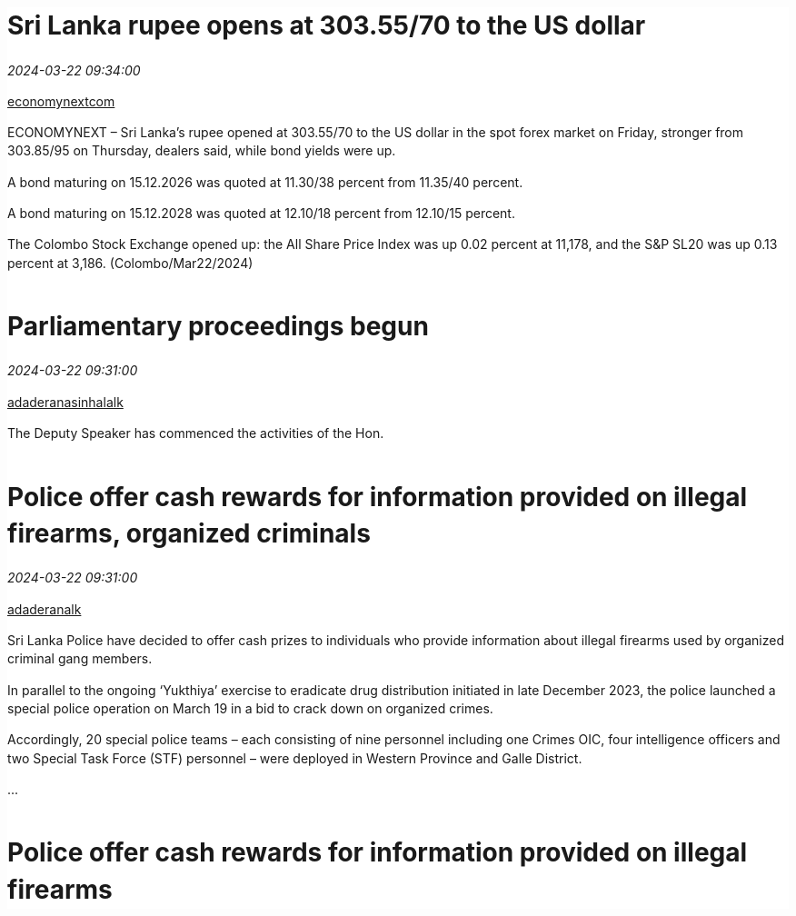 

# Sri Lanka rupee opens at 303.55/70 to the US dollar

*2024-03-22 09:34:00*

[economynextcom](https://economynext.com/sri-lanka-rupee-opens-at-303-55-70-to-the-us-dollar-155704/)

ECONOMYNEXT – Sri Lanka’s rupee opened at 303.55/70 to the US dollar in the spot forex market on Friday, stronger from 303.85/95 on Thursday, dealers said, while bond yields were up.

A bond maturing on 15.12.2026 was quoted at 11.30/38 percent from 11.35/40 percent.

A bond maturing on 15.12.2028 was quoted at 12.10/18 percent from 12.10/15 percent.

The Colombo Stock Exchange opened up: the All Share Price Index was up 0.02 percent at 11,178, and the S&P SL20 was up 0.13 percent at 3,186. (Colombo/Mar22/2024)



# Parliamentary proceedings begun

*2024-03-22 09:31:00*

[adaderanasinhalalk](http://sinhala.adaderana.lk/news/194805)

The Deputy Speaker has commenced the activities of the Hon.



# Police offer cash rewards for information provided on illegal firearms, organized criminals

*2024-03-22 09:31:00*

[adaderanalk](https://www.adaderana.lk/news/98120/police-offer-cash-rewards-for-information-provided-on-illegal-firearms-organized-criminals)

Sri Lanka Police have decided to offer cash prizes to individuals who provide information about illegal firearms used by organized criminal gang members.

In parallel to the ongoing ‘Yukthiya’ exercise to eradicate drug distribution initiated in late December 2023, the police launched a special police operation on March 19 in a bid to crack down on organized crimes.

Accordingly, 20 special police teams – each consisting of nine personnel including one Crimes OIC, four intelligence officers and two Special Task Force (STF) personnel – were deployed in Western Province and Galle District.

...



# Police offer cash rewards for information provided on illegal firearms
